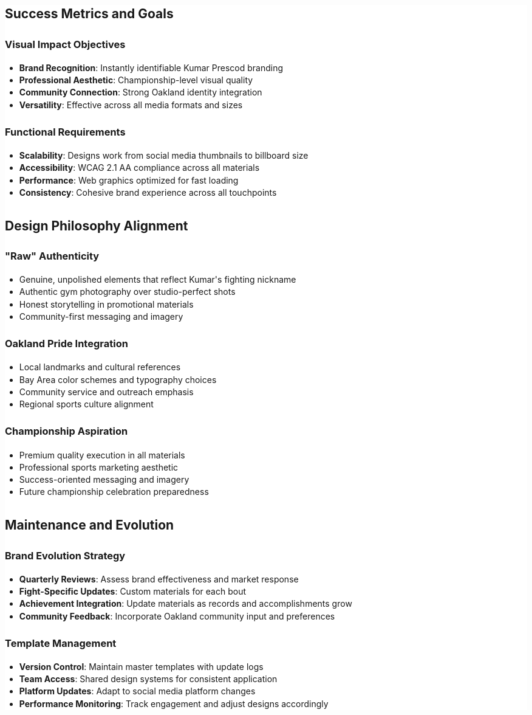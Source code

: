 ## Success Metrics and Goals

### Visual Impact Objectives
- **Brand Recognition**: Instantly identifiable Kumar Prescod branding
- **Professional Aesthetic**: Championship-level visual quality
- **Community Connection**: Strong Oakland identity integration
- **Versatility**: Effective across all media formats and sizes

### Functional Requirements
- **Scalability**: Designs work from social media thumbnails to billboard size
- **Accessibility**: WCAG 2.1 AA compliance across all materials
- **Performance**: Web graphics optimized for fast loading
- **Consistency**: Cohesive brand experience across all touchpoints

## Design Philosophy Alignment

### "Raw" Authenticity
- Genuine, unpolished elements that reflect Kumar's fighting nickname
- Authentic gym photography over studio-perfect shots
- Honest storytelling in promotional materials
- Community-first messaging and imagery

### Oakland Pride Integration
- Local landmarks and cultural references
- Bay Area color schemes and typography choices
- Community service and outreach emphasis
- Regional sports culture alignment

### Championship Aspiration
- Premium quality execution in all materials
- Professional sports marketing aesthetic
- Success-oriented messaging and imagery
- Future championship celebration preparedness

## Maintenance and Evolution

### Brand Evolution Strategy
- **Quarterly Reviews**: Assess brand effectiveness and market response
- **Fight-Specific Updates**: Custom materials for each bout
- **Achievement Integration**: Update materials as records and accomplishments grow
- **Community Feedback**: Incorporate Oakland community input and preferences

### Template Management
- **Version Control**: Maintain master templates with update logs
- **Team Access**: Shared design systems for consistent application
- **Platform Updates**: Adapt to social media platform changes
- **Performance Monitoring**: Track engagement and adjust designs accordingly

